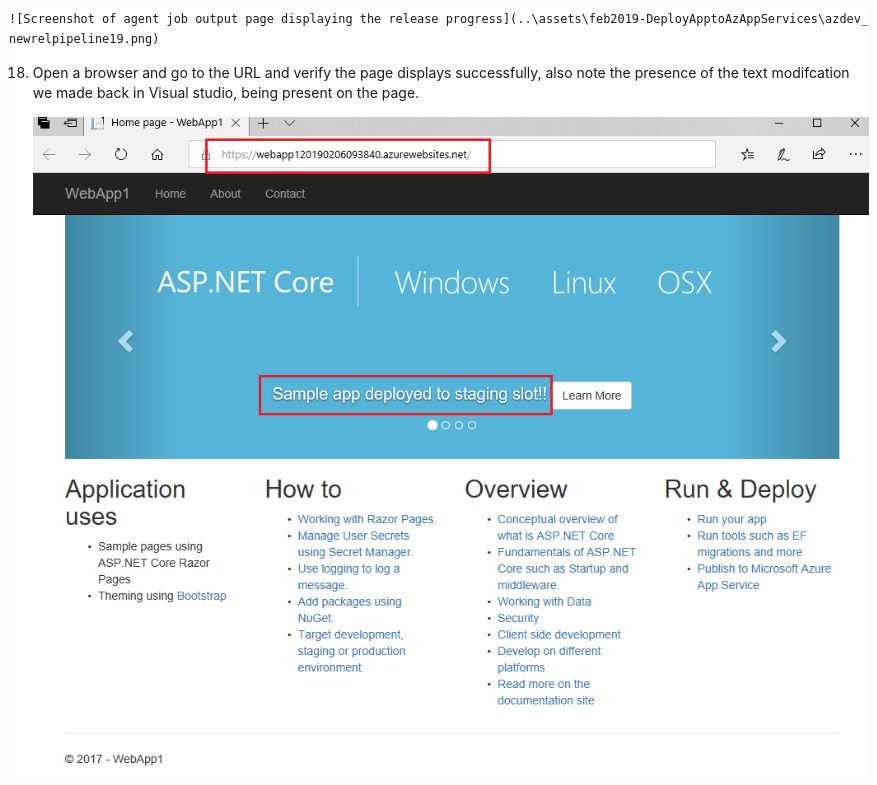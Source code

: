     ![Screenshot of agent job output page displaying the release progress](..\assets\feb2019-DeployApptoAzAppServices\azdev_newrelpipeline19.png)

18. Open a browser and go to the URL and verify the page displays successfully, also note the presence of the text modifcation we made back in Visual studio, being present on the page.

    ![Screenshot of agent job output page displaying the release progress](..\assets\feb2019-DeployApptoAzAppServices\azdev_newrelpipeline25.png)

